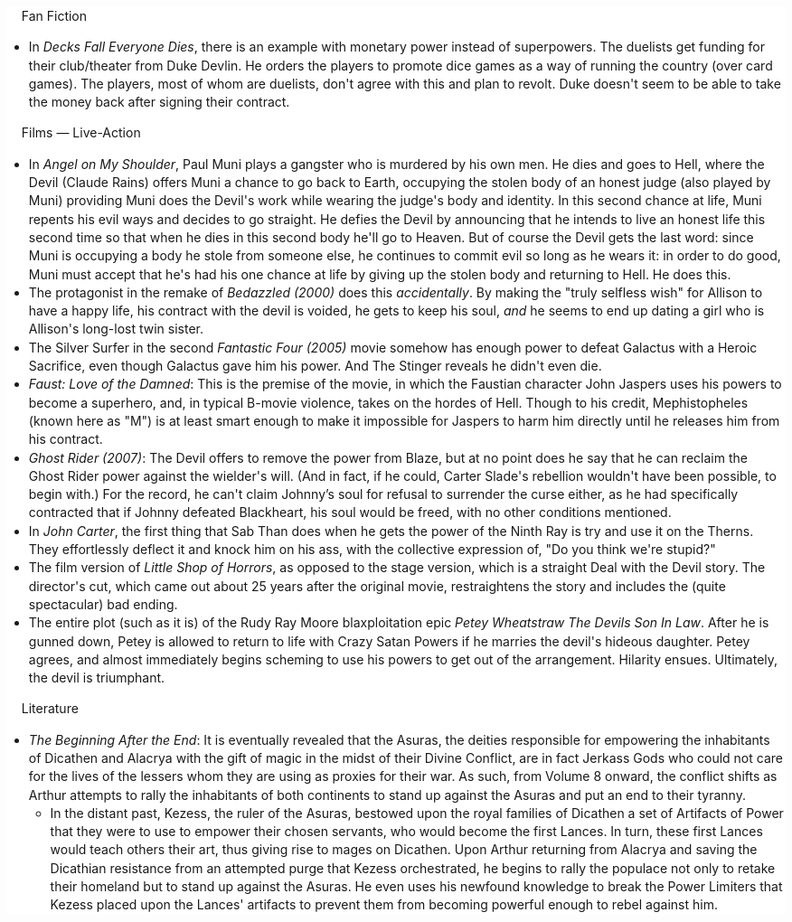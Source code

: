     Fan Fiction 

-   In _Decks Fall Everyone Dies_, there is an example with monetary power instead of superpowers. The duelists get funding for their club/theater from Duke Devlin. He orders the players to promote dice games as a way of running the country (over card games). The players, most of whom are duelists, don't agree with this and plan to revolt. Duke doesn't seem to be able to take the money back after signing their contract.

    Films — Live-Action 

-   In _Angel on My Shoulder_, Paul Muni plays a gangster who is murdered by his own men. He dies and goes to Hell, where the Devil (Claude Rains) offers Muni a chance to go back to Earth, occupying the stolen body of an honest judge (also played by Muni) providing Muni does the Devil's work while wearing the judge's body and identity. In this second chance at life, Muni repents his evil ways and decides to go straight. He defies the Devil by announcing that he intends to live an honest life this second time so that when he dies in this second body he'll go to Heaven. But of course the Devil gets the last word: since Muni is occupying a body he stole from someone else, he continues to commit evil so long as he wears it: in order to do good, Muni must accept that he's had his one chance at life by giving up the stolen body and returning to Hell. He does this.
-   The protagonist in the remake of _Bedazzled (2000)_ does this _accidentally_. By making the "truly selfless wish" for Allison to have a happy life, his contract with the devil is voided, he gets to keep his soul, _and_ he seems to end up dating a girl who is Allison's long-lost twin sister.
-   The Silver Surfer in the second _Fantastic Four (2005)_ movie somehow has enough power to defeat Galactus with a Heroic Sacrifice, even though Galactus gave him his power. And The Stinger reveals he didn't even die.
-   _Faust: Love of the Damned_: This is the premise of the movie, in which the Faustian character John Jaspers uses his powers to become a superhero, and, in typical B-movie violence, takes on the hordes of Hell. Though to his credit, Mephistopheles (known here as "M") is at least smart enough to make it impossible for Jaspers to harm him directly until he releases him from his contract.
-   _Ghost Rider (2007)_: The Devil offers to remove the power from Blaze, but at no point does he say that he can reclaim the Ghost Rider power against the wielder's will. (And in fact, if he could, Carter Slade's rebellion wouldn't have been possible, to begin with.) For the record, he can't claim Johnny’s soul for refusal to surrender the curse either, as he had specifically contracted that if Johnny defeated Blackheart, his soul would be freed, with no other conditions mentioned.
-   In _John Carter_, the first thing that Sab Than does when he gets the power of the Ninth Ray is try and use it on the Therns. They effortlessly deflect it and knock him on his ass, with the collective expression of, "Do you think we're stupid?"
-   The film version of _Little Shop of Horrors_, as opposed to the stage version, which is a straight Deal with the Devil story. The director's cut, which came out about 25 years after the original movie, restraightens the story and includes the (quite spectacular) bad ending.
-   The entire plot (such as it is) of the Rudy Ray Moore blaxploitation epic _Petey Wheatstraw The Devils Son In Law_. After he is gunned down, Petey is allowed to return to life with Crazy Satan Powers if he marries the devil's hideous daughter. Petey agrees, and almost immediately begins scheming to use his powers to get out of the arrangement. Hilarity ensues. Ultimately, the devil is triumphant.

    Literature 

-   _The Beginning After the End_: It is eventually revealed that the Asuras, the deities responsible for empowering the inhabitants of Dicathen and Alacrya with the gift of magic in the midst of their Divine Conflict, are in fact Jerkass Gods who could not care for the lives of the lessers whom they are using as proxies for their war. As such, from Volume 8 onward, the conflict shifts as Arthur attempts to rally the inhabitants of both continents to stand up against the Asuras and put an end to their tyranny.
    -   In the distant past, Kezess, the ruler of the Asuras, bestowed upon the royal families of Dicathen a set of Artifacts of Power that they were to use to empower their chosen servants, who would become the first Lances. In turn, these first Lances would teach others their art, thus giving rise to mages on Dicathen. Upon Arthur returning from Alacrya and saving the Dicathian resistance from an attempted purge that Kezess orchestrated, he begins to rally the populace not only to retake their homeland but to stand up against the Asuras. He even uses his newfound knowledge to break the Power Limiters that Kezess placed upon the Lances' artifacts to prevent them from becoming powerful enough to rebel against him.